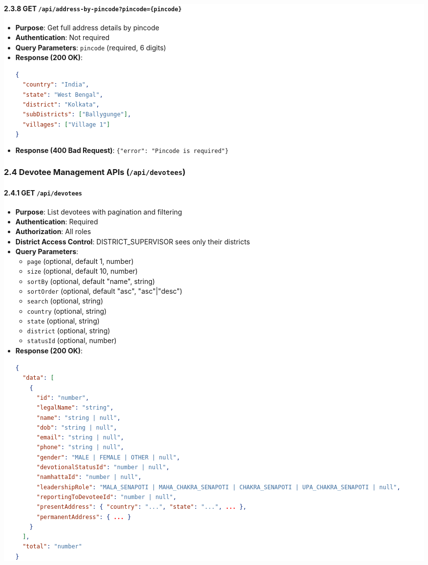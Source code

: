 #### 2.3.8 GET `/api/address-by-pincode?pincode={pincode}`
- **Purpose**: Get full address details by pincode
- **Authentication**: Not required
- **Query Parameters**: `pincode` (required, 6 digits)
- **Response (200 OK)**:
  ```json
  {
    "country": "India",
    "state": "West Bengal",
    "district": "Kolkata",
    "subDistricts": ["Ballygunge"],
    "villages": ["Village 1"]
  }
  ```
- **Response (400 Bad Request)**: `{"error": "Pincode is required"}`

### 2.4 Devotee Management APIs (`/api/devotees`)

#### 2.4.1 GET `/api/devotees`
- **Purpose**: List devotees with pagination and filtering
- **Authentication**: Required
- **Authorization**: All roles
- **District Access Control**: DISTRICT_SUPERVISOR sees only their districts
- **Query Parameters**:
  - `page` (optional, default 1, number)
  - `size` (optional, default 10, number)
  - `sortBy` (optional, default "name", string)
  - `sortOrder` (optional, default "asc", "asc"|"desc")
  - `search` (optional, string)
  - `country` (optional, string)
  - `state` (optional, string)
  - `district` (optional, string)
  - `statusId` (optional, number)
- **Response (200 OK)**:
  ```json
  {
    "data": [
      {
        "id": "number",
        "legalName": "string",
        "name": "string | null",
        "dob": "string | null",
        "email": "string | null",
        "phone": "string | null",
        "gender": "MALE | FEMALE | OTHER | null",
        "devotionalStatusId": "number | null",
        "namhattaId": "number | null",
        "leadershipRole": "MALA_SENAPOTI | MAHA_CHAKRA_SENAPOTI | CHAKRA_SENAPOTI | UPA_CHAKRA_SENAPOTI | null",
        "reportingToDevoteeId": "number | null",
        "presentAddress": { "country": "...", "state": "...", ... },
        "permanentAddress": { ... }
      }
    ],
    "total": "number"
  }
  ```
